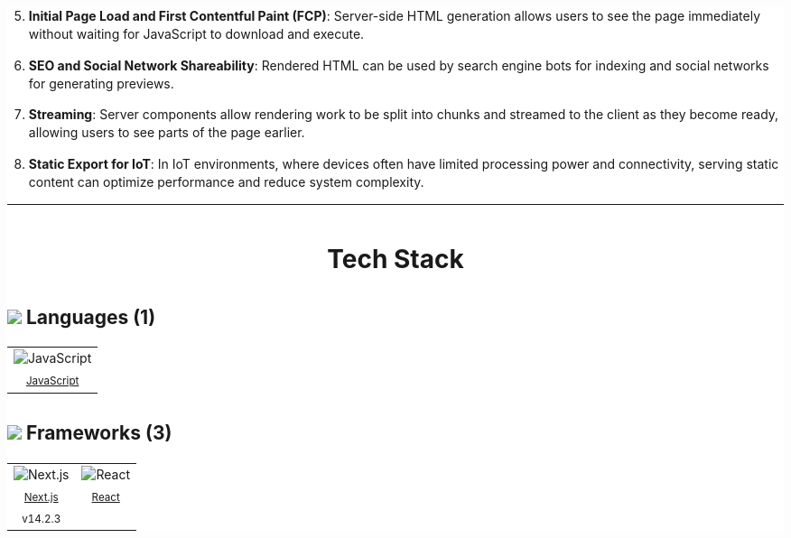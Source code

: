 5. **Initial Page Load and First Contentful Paint (FCP)**: Server-side HTML generation allows users to see the page immediately without waiting for JavaScript to download and execute.

6. **SEO and Social Network Shareability**: Rendered HTML can be used by search engine bots for indexing and social networks for generating previews.

7. **Streaming**: Server components allow rendering work to be split into chunks and streamed to the client as they become ready, allowing users to see parts of the page earlier.

8. **Static Export for IoT**: In IoT environments, where devices often have limited processing power and connectivity, serving static content can optimize performance and reduce system complexity.

---

<div align="center">

# Tech Stack

</div>

## <img src='https://img.stackshare.io/languages.svg'/> Languages (1)

<table><tr>
  <td align='center'>
  <img width='36' height='36' src='https://img.stackshare.io/service/1209/javascript.jpeg' alt='JavaScript'>
  <br>
  <sub><a href="https://developer.mozilla.org/en-US/docs/Web/JavaScript">JavaScript</a></sub>
  <br>
  <sub></sub>
</td>

</tr>
</table>

## <img src='https://img.stackshare.io/frameworks.svg'/> Frameworks (3)

<table><tr>
  <td align='center'>
  <img width='36' height='36' src='https://img.stackshare.io/service/5936/nextjs.png' alt='Next.js'>
  <br>
  <sub><a href="https://nextjs.org/">Next.js</a></sub>
  <br>
  <sub>v14.2.3</sub>
</td>

<td align='center'>
  <img width='36' height='36' src='https://img.stackshare.io/service/1020/OYIaJ1KK.png' alt='React'>
  <br>
  <sub><a href="https://reactjs.org/">React</a></sub>
  <br>
  <sub></sub>
</td>
